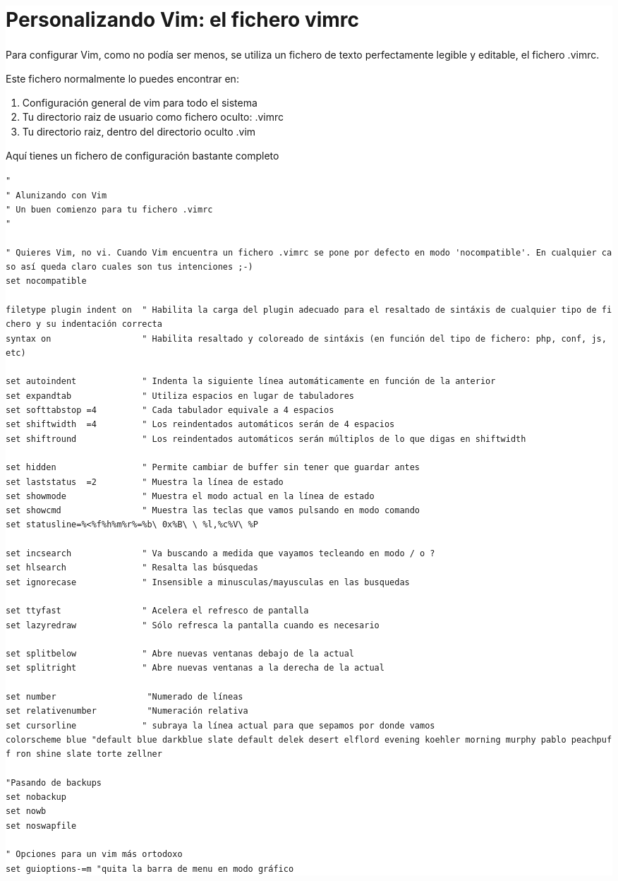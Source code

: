 # Personalizando Vim: el fichero vimrc

Para configurar Vim, como no podía ser menos, se utiliza un fichero de texto perfectamente legible y editable, el fichero .vimrc.

Este fichero normalmente lo puedes encontrar en:

1. Configuración general de vim para todo el sistema
2. Tu directorio raiz de usuario como fichero oculto: .vimrc
3. Tu directorio raiz, dentro del directorio oculto .vim

Aquí tienes un fichero de configuración bastante completo

```shell
"
" Alunizando con Vim
" Un buen comienzo para tu fichero .vimrc
"

" Quieres Vim, no vi. Cuando Vim encuentra un fichero .vimrc se pone por defecto en modo 'nocompatible'. En cualquier caso así queda claro cuales son tus intenciones ;-)
set nocompatible

filetype plugin indent on  " Habilita la carga del plugin adecuado para el resaltado de sintáxis de cualquier tipo de fichero y su indentación correcta
syntax on                  " Habilita resaltado y coloreado de sintáxis (en función del tipo de fichero: php, conf, js, etc)

set autoindent             " Indenta la siguiente línea automáticamente en función de la anterior
set expandtab              " Utiliza espacios en lugar de tabuladores
set softtabstop =4         " Cada tabulador equivale a 4 espacios
set shiftwidth  =4         " Los reindentados automáticos serán de 4 espacios
set shiftround             " Los reindentados automáticos serán múltiplos de lo que digas en shiftwidth

set hidden                 " Permite cambiar de buffer sin tener que guardar antes
set laststatus  =2         " Muestra la línea de estado
set showmode               " Muestra el modo actual en la línea de estado
set showcmd                " Muestra las teclas que vamos pulsando en modo comando
set statusline=%<%f%h%m%r%=%b\ 0x%B\ \ %l,%c%V\ %P

set incsearch              " Va buscando a medida que vayamos tecleando en modo / o ?
set hlsearch               " Resalta las búsquedas
set ignorecase             " Insensible a minusculas/mayusculas en las busquedas

set ttyfast                " Acelera el refresco de pantalla
set lazyredraw             " Sólo refresca la pantalla cuando es necesario

set splitbelow             " Abre nuevas ventanas debajo de la actual
set splitright             " Abre nuevas ventanas a la derecha de la actual

set number                  "Numerado de líneas
set relativenumber          "Numeración relativa
set cursorline             " subraya la línea actual para que sepamos por donde vamos
colorscheme blue "default blue darkblue slate default delek desert elflord evening koehler morning murphy pablo peachpuff ron shine slate torte zellner

"Pasando de backups
set nobackup
set nowb
set noswapfile

" Opciones para un vim más ortodoxo
set guioptions-=m "quita la barra de menu en modo gráfico
```